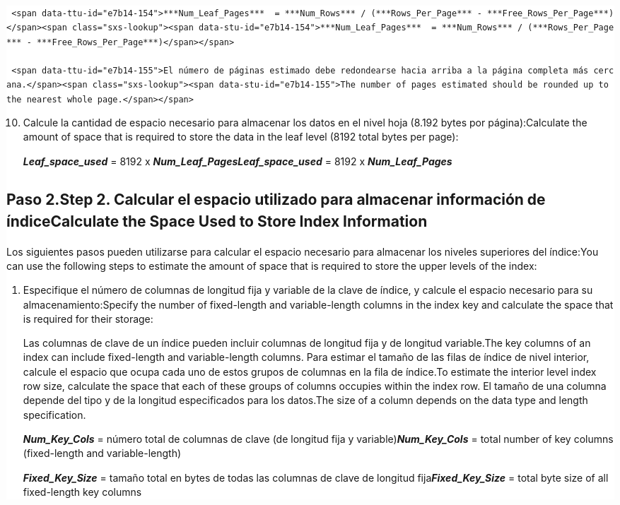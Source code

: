      <span data-ttu-id="e7b14-154">***Num_Leaf_Pages***  = ***Num_Rows*** / (***Rows_Per_Page*** - ***Free_Rows_Per_Page***)</span><span class="sxs-lookup"><span data-stu-id="e7b14-154">***Num_Leaf_Pages***  = ***Num_Rows*** / (***Rows_Per_Page*** - ***Free_Rows_Per_Page***)</span></span>  
  
     <span data-ttu-id="e7b14-155">El número de páginas estimado debe redondearse hacia arriba a la página completa más cercana.</span><span class="sxs-lookup"><span data-stu-id="e7b14-155">The number of pages estimated should be rounded up to the nearest whole page.</span></span>  
  
10. <span data-ttu-id="e7b14-156">Calcule la cantidad de espacio necesario para almacenar los datos en el nivel hoja (8.192 bytes por página):</span><span class="sxs-lookup"><span data-stu-id="e7b14-156">Calculate the amount of space that is required to store the data in the leaf level (8192 total bytes per page):</span></span>  
  
     <span data-ttu-id="e7b14-157">***Leaf_space_used***  = 8192 x ***Num_Leaf_Pages***</span><span class="sxs-lookup"><span data-stu-id="e7b14-157">***Leaf_space_used***  = 8192 x ***Num_Leaf_Pages***</span></span>  
  
## <a name="step-2-calculate-the-space-used-to-store-index-information"></a><span data-ttu-id="e7b14-158">Paso 2.</span><span class="sxs-lookup"><span data-stu-id="e7b14-158">Step 2.</span></span> <span data-ttu-id="e7b14-159">Calcular el espacio utilizado para almacenar información de índice</span><span class="sxs-lookup"><span data-stu-id="e7b14-159">Calculate the Space Used to Store Index Information</span></span>  
 <span data-ttu-id="e7b14-160">Los siguientes pasos pueden utilizarse para calcular el espacio necesario para almacenar los niveles superiores del índice:</span><span class="sxs-lookup"><span data-stu-id="e7b14-160">You can use the following steps to estimate the amount of space that is required to store the upper levels of the index:</span></span>  
  
1.  <span data-ttu-id="e7b14-161">Especifique el número de columnas de longitud fija y variable de la clave de índice, y calcule el espacio necesario para su almacenamiento:</span><span class="sxs-lookup"><span data-stu-id="e7b14-161">Specify the number of fixed-length and variable-length columns in the index key and calculate the space that is required for their storage:</span></span>  
  
     <span data-ttu-id="e7b14-162">Las columnas de clave de un índice pueden incluir columnas de longitud fija y de longitud variable.</span><span class="sxs-lookup"><span data-stu-id="e7b14-162">The key columns of an index can include fixed-length and variable-length columns.</span></span> <span data-ttu-id="e7b14-163">Para estimar el tamaño de las filas de índice de nivel interior, calcule el espacio que ocupa cada uno de estos grupos de columnas en la fila de índice.</span><span class="sxs-lookup"><span data-stu-id="e7b14-163">To estimate the interior level index row size, calculate the space that each of these groups of columns occupies within the index row.</span></span> <span data-ttu-id="e7b14-164">El tamaño de una columna depende del tipo y de la longitud especificados para los datos.</span><span class="sxs-lookup"><span data-stu-id="e7b14-164">The size of a column depends on the data type and length specification.</span></span>  
  
     <span data-ttu-id="e7b14-165">***Num_Key_Cols***  = número total de columnas de clave (de longitud fija y variable)</span><span class="sxs-lookup"><span data-stu-id="e7b14-165">***Num_Key_Cols***  = total number of key columns (fixed-length and variable-length)</span></span>  
  
     <span data-ttu-id="e7b14-166">***Fixed_Key_Size***  = tamaño total en bytes de todas las columnas de clave de longitud fija</span><span class="sxs-lookup"><span data-stu-id="e7b14-166">***Fixed_Key_Size***  = total byte size of all fixed-length key columns</span></span>  
  